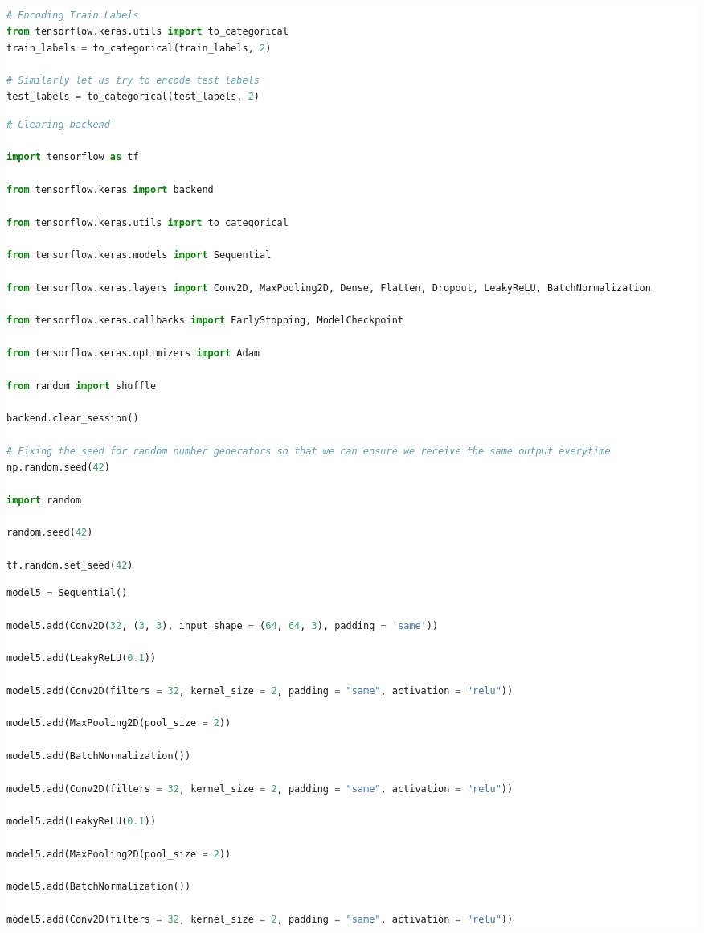 ```python
# Encoding Train Labels
from tensorflow.keras.utils import to_categorical
train_labels = to_categorical(train_labels, 2)

# Similarly let us try to encode test labels
test_labels = to_categorical(test_labels, 2)
```


```python
# Clearing backend

import tensorflow as tf

from tensorflow.keras import backend

from tensorflow.keras.utils import to_categorical

from tensorflow.keras.models import Sequential

from tensorflow.keras.layers import Conv2D, MaxPooling2D, Dense, Flatten, Dropout, LeakyReLU, BatchNormalization

from tensorflow.keras.callbacks import EarlyStopping, ModelCheckpoint

from tensorflow.keras.optimizers import Adam

from random import shuffle

backend.clear_session()

# Fixing the seed for random number generators so that we can ensure we receive the same output everytime
np.random.seed(42)

import random

random.seed(42)

tf.random.set_seed(42)
```


```python
model5 = Sequential()

model5.add(Conv2D(32, (3, 3), input_shape = (64, 64, 3), padding = 'same'))

model5.add(LeakyReLU(0.1))

model5.add(Conv2D(filters = 32, kernel_size = 2, padding = "same", activation = "relu"))

model5.add(MaxPooling2D(pool_size = 2))

model5.add(BatchNormalization())

model5.add(Conv2D(filters = 32, kernel_size = 2, padding = "same", activation = "relu"))

model5.add(LeakyReLU(0.1))

model5.add(MaxPooling2D(pool_size = 2))

model5.add(BatchNormalization())

model5.add(Conv2D(filters = 32, kernel_size = 2, padding = "same", activation = "relu"))
```